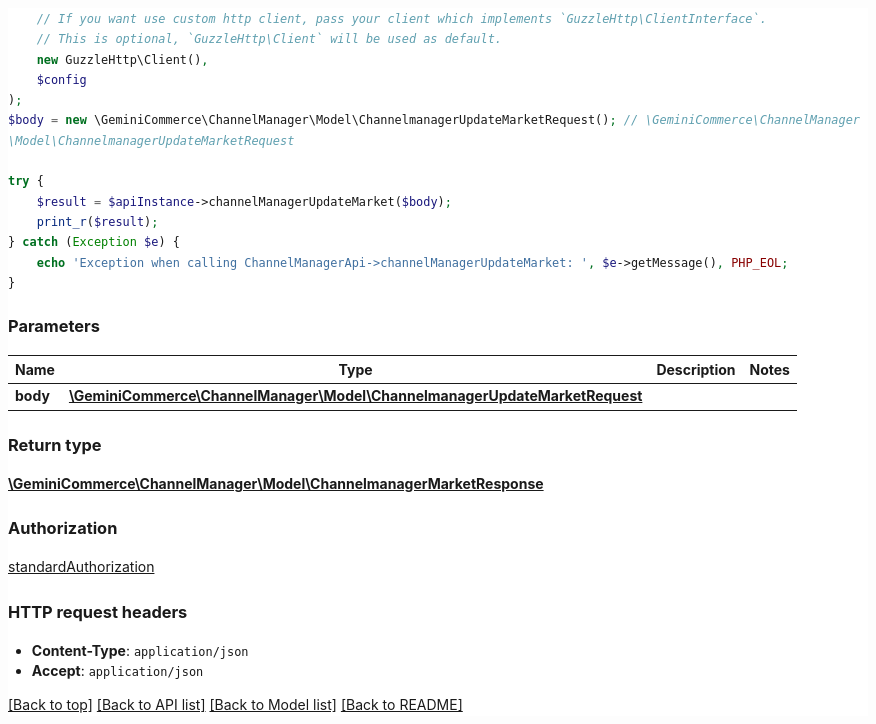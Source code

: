```php
    // If you want use custom http client, pass your client which implements `GuzzleHttp\ClientInterface`.
    // This is optional, `GuzzleHttp\Client` will be used as default.
    new GuzzleHttp\Client(),
    $config
);
$body = new \GeminiCommerce\ChannelManager\Model\ChannelmanagerUpdateMarketRequest(); // \GeminiCommerce\ChannelManager\Model\ChannelmanagerUpdateMarketRequest

try {
    $result = $apiInstance->channelManagerUpdateMarket($body);
    print_r($result);
} catch (Exception $e) {
    echo 'Exception when calling ChannelManagerApi->channelManagerUpdateMarket: ', $e->getMessage(), PHP_EOL;
}
```

### Parameters

| Name | Type | Description  | Notes |
| ------------- | ------------- | ------------- | ------------- |
| **body** | [**\GeminiCommerce\ChannelManager\Model\ChannelmanagerUpdateMarketRequest**](../Model/ChannelmanagerUpdateMarketRequest.md)|  | |

### Return type

[**\GeminiCommerce\ChannelManager\Model\ChannelmanagerMarketResponse**](../Model/ChannelmanagerMarketResponse.md)

### Authorization

[standardAuthorization](../../README.md#standardAuthorization)

### HTTP request headers

- **Content-Type**: `application/json`
- **Accept**: `application/json`

[[Back to top]](#) [[Back to API list]](../../README.md#endpoints)
[[Back to Model list]](../../README.md#models)
[[Back to README]](../../README.md)
